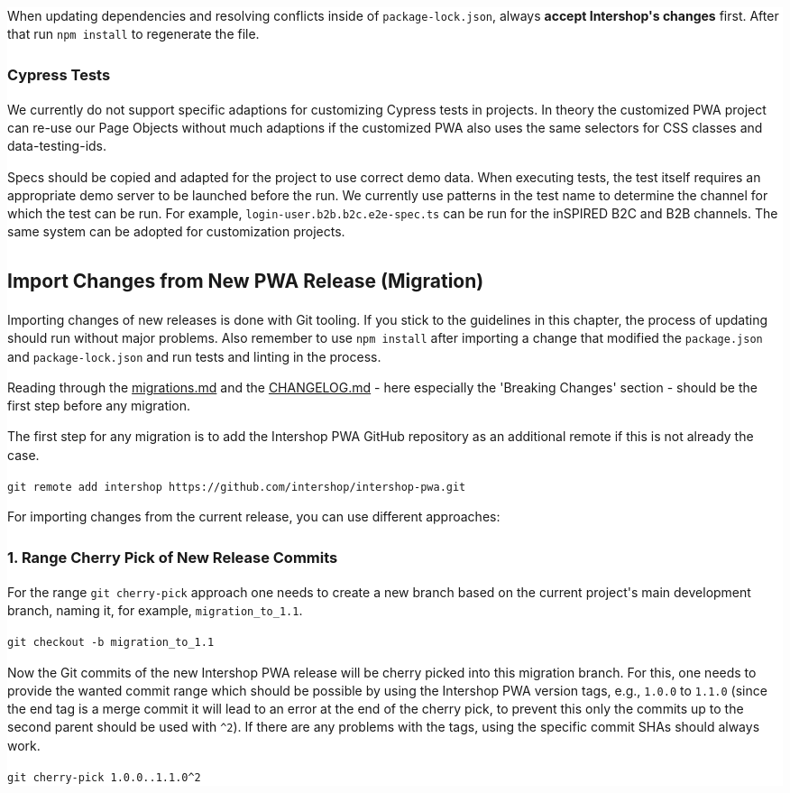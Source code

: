 When updating dependencies and resolving conflicts inside of `package-lock.json`, always **accept Intershop's changes** first.
After that run `npm install` to regenerate the file.

### Cypress Tests

We currently do not support specific adaptions for customizing Cypress tests in projects.
In theory the customized PWA project can re-use our Page Objects without much adaptions if the customized PWA also uses the same selectors for CSS classes and data-testing-ids.

Specs should be copied and adapted for the project to use correct demo data.
When executing tests, the test itself requires an appropriate demo server to be launched before the run.
We currently use patterns in the test name to determine the channel for which the test can be run.
For example, `login-user.b2b.b2c.e2e-spec.ts` can be run for the inSPIRED B2C and B2B channels.
The same system can be adopted for customization projects.

## Import Changes from New PWA Release (Migration)

Importing changes of new releases is done with Git tooling.
If you stick to the guidelines in this chapter, the process of updating should run without major problems.
Also remember to use `npm install` after importing a change that modified the `package.json` and `package-lock.json` and run tests and linting in the process.

Reading through the [migrations.md](./migrations.md) and the [CHANGELOG.md](../../CHANGELOG.md) - here especially the 'Breaking Changes' section - should be the first step before any migration.

The first step for any migration is to add the Intershop PWA GitHub repository as an additional remote if this is not already the case.

```
git remote add intershop https://github.com/intershop/intershop-pwa.git
```

For importing changes from the current release, you can use different approaches:

### 1. Range Cherry Pick of New Release Commits

For the range `git cherry-pick` approach one needs to create a new branch based on the current project's main development branch, naming it, for example, `migration_to_1.1`.

```
git checkout -b migration_to_1.1
```

Now the Git commits of the new Intershop PWA release will be cherry picked into this migration branch.
For this, one needs to provide the wanted commit range which should be possible by using the Intershop PWA version tags, e.g., `1.0.0` to `1.1.0` (since the end tag is a merge commit it will lead to an error at the end of the cherry pick, to prevent this only the commits up to the second parent should be used with `^2`).
If there are any problems with the tags, using the specific commit SHAs should always work.

```
git cherry-pick 1.0.0..1.1.0^2
```
